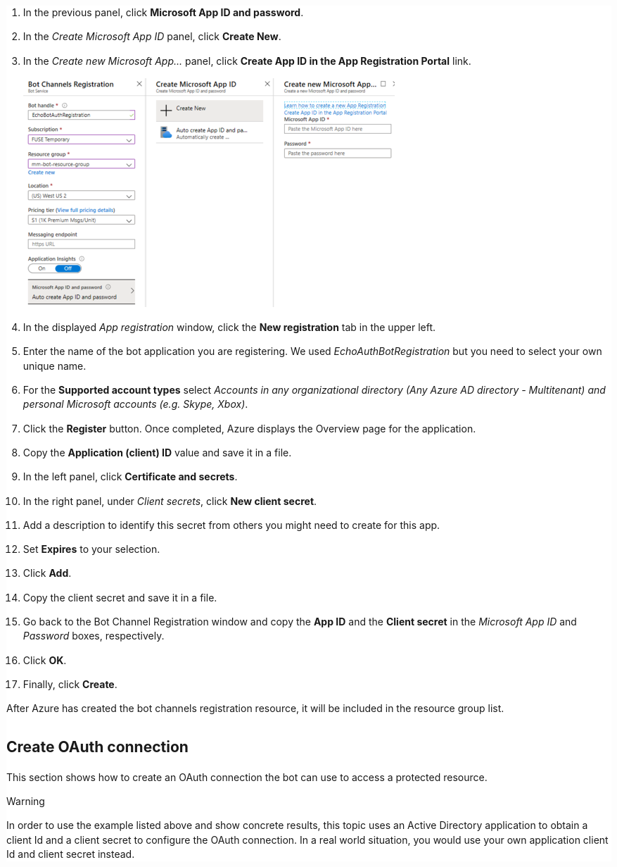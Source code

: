1. In the previous panel, click **Microsoft App ID and password**.
1. In the *Create Microsoft App ID* panel, click **Create New**.
1. In the *Create new Microsoft App...* panel, click **Create App ID in the App Registration Portal** link.

    ![bot channels registration credentials](../Media/Authentication/echo-bot-auth-chnls-reg-credentials.png)

1. In the displayed *App registration* window, click the **New registration** tab in the upper left.
1. Enter the name of the bot application you are registering. We used *EchoAuthBotRegistration* but you need to select your own unique name.
1. For the **Supported account types** select *Accounts in any organizational directory (Any Azure AD directory - Multitenant) and personal Microsoft accounts (e.g. Skype, Xbox)*.
1. Click the **Register** button. Once completed, Azure displays the Overview page for the application.
1. Copy the **Application (client) ID** value and save it in a file.
1. In the left panel, click **Certificate and secrets**.
1. In the right panel, under *Client secrets*, click **New client secret**.
1. Add a description to identify this secret from others you might need to create for this app.
1. Set **Expires** to your selection.
1. Click **Add**.
1. Copy the client secret and save it in a file.
1. Go back to the Bot Channel Registration window and copy the **App ID** and the **Client secret** in the *Microsoft App ID* and *Password* boxes, respectively.
1. Click **OK**.
1. Finally, click **Create**.

After Azure has created the bot channels registration resource, it will be included in the resource group list.

## Create OAuth connection

This section shows how to create an OAuth connection the bot can use to access a protected resource.
> [!WARNING]
> In order to use the example listed above and show concrete results, this topic uses an Active Directory application to obtain a client Id and a client secret to configure the OAuth connection. In a real world situation, you would use your own application client Id and client secret instead.


[azure-portal]: https://ms.portal.azure.com
[concept-authentication]: bot-builder-concept-authentication.md
[connector-rest-authentication]: ../rest-api/bot-framework-rest-connector-authentication.md
[user-authentication-aad-provider]: bot-builder-authentication.md
[concept-basics]: bot-builder-basics.md
[concept-state]: bot-builder-concept-state.md
[concept-dialogs]: bot-builder-concept-dialog.md
[simple-dialog]: bot-builder-dialog-manage-conversation-flow.md
[component-dialogs]: bot-builder-compositcontrol.md
[cs-auth-sample]: https://aka.ms/v4cs-bot-auth-sample
[js-auth-sample]: https://aka.ms/v4js-bot-auth-sample
[python-auth-sample]: https://aka.ms/bot-auth-python-sample-code